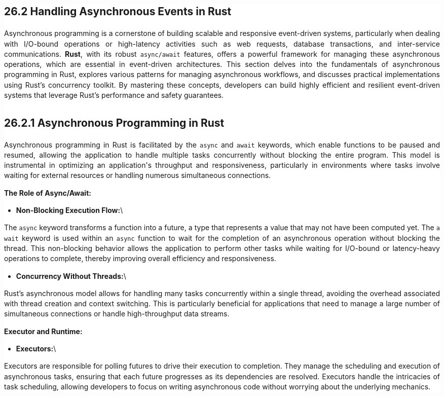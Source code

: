 ## **26.2 Handling Asynchronous Events in Rust**
<p style="text-align: justify;">
Asynchronous programming is a cornerstone of building scalable and responsive event-driven systems, particularly when dealing with I/O-bound operations or high-latency activities such as web requests, database transactions, and inter-service communications. <strong>Rust</strong>, with its robust <code>async/await</code> features, offers a powerful framework for managing these asynchronous operations, which are essential in event-driven architectures. This section delves into the fundamentals of asynchronous programming in Rust, explores various patterns for managing asynchronous workflows, and discusses practical implementations using Rust’s concurrency toolkit. By mastering these concepts, developers can build highly efficient and resilient event-driven systems that leverage Rust’s performance and safety guarantees.
</p>

## **26.2.1 Asynchronous Programming in Rust**
<p style="text-align: justify;">
Asynchronous programming in Rust is facilitated by the <code>async</code> and <code>await</code> keywords, which enable functions to be paused and resumed, allowing the application to handle multiple tasks concurrently without blocking the entire program. This model is instrumental in optimizing an application's throughput and responsiveness, particularly in environments where tasks involve waiting for external resources or handling numerous simultaneous connections.
</p>

<p style="text-align: justify;">
<strong>The Role of Async/Await:</strong>
</p>

- <p style="text-align: justify;"><strong>Non-Blocking Execution Flow:</strong>\</p>
<p style="text-align: justify;">
The <code>async</code> keyword transforms a function into a future, a type that represents a value that may not have been computed yet. The <code>await</code> keyword is used within an <code>async</code> function to wait for the completion of an asynchronous operation without blocking the thread. This non-blocking behavior allows the application to perform other tasks while waiting for I/O-bound or latency-heavy operations to complete, thereby improving overall efficiency and responsiveness.
</p>

- <p style="text-align: justify;"><strong>Concurrency Without Threads:</strong>\</p>
<p style="text-align: justify;">
Rust’s asynchronous model allows for handling many tasks concurrently within a single thread, avoiding the overhead associated with thread creation and context switching. This is particularly beneficial for applications that need to manage a large number of simultaneous connections or handle high-throughput data streams.
</p>

<p style="text-align: justify;">
<strong>Executor and Runtime:</strong>
</p>

- <p style="text-align: justify;"><strong>Executors:</strong>\</p>
<p style="text-align: justify;">
Executors are responsible for polling futures to drive their execution to completion. They manage the scheduling and execution of asynchronous tasks, ensuring that each future progresses as its dependencies are resolved. Executors handle the intricacies of task scheduling, allowing developers to focus on writing asynchronous code without worrying about the underlying mechanics.
</p>
